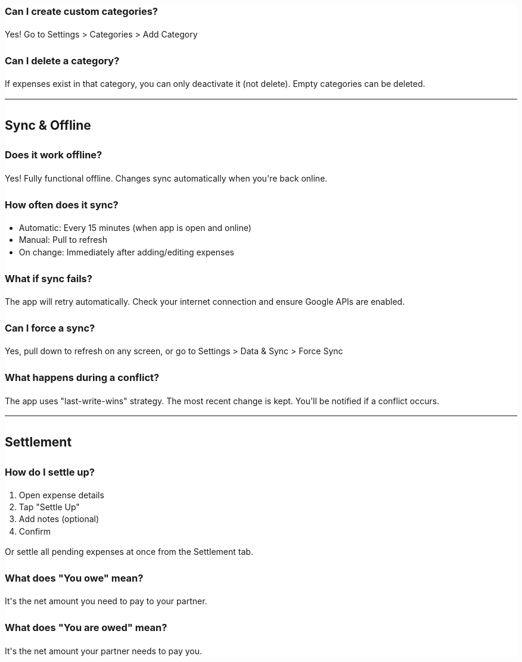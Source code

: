 ### Can I create custom categories?
Yes! Go to Settings > Categories > Add Category

### Can I delete a category?
If expenses exist in that category, you can only deactivate it (not delete). Empty categories can be deleted.

---

## Sync & Offline

### Does it work offline?
Yes! Fully functional offline. Changes sync automatically when you're back online.

### How often does it sync?
- Automatic: Every 15 minutes (when app is open and online)
- Manual: Pull to refresh
- On change: Immediately after adding/editing expenses

### What if sync fails?
The app will retry automatically. Check your internet connection and ensure Google APIs are enabled.

### Can I force a sync?
Yes, pull down to refresh on any screen, or go to Settings > Data & Sync > Force Sync

### What happens during a conflict?
The app uses "last-write-wins" strategy. The most recent change is kept. You'll be notified if a conflict occurs.

---

## Settlement

### How do I settle up?
1. Open expense details
2. Tap "Settle Up"
3. Add notes (optional)
4. Confirm

Or settle all pending expenses at once from the Settlement tab.

### What does "You owe" mean?
It's the net amount you need to pay to your partner.

### What does "You are owed" mean?
It's the net amount your partner needs to pay you.
